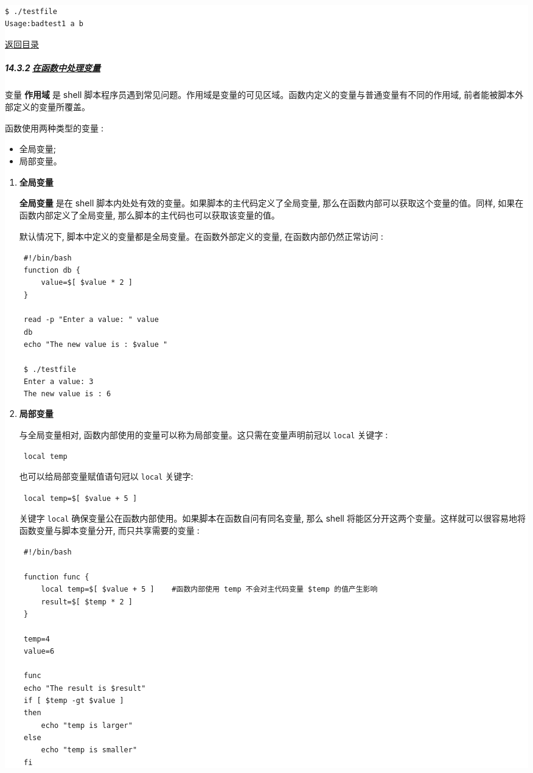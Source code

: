     $ ./testfile
    Usage:badtest1 a b
    
[返回目录](#toc)


##### 14.3.2 [在函数中处理变量](id:在函数中处理变量)

变量 **作用域** 是 shell 脚本程序员遇到常见问题。作用域是变量的可见区域。函数内定义的变量与普通变量有不同的作用域, 前者能被脚本外部定义的变量所覆盖。

函数使用两种类型的变量 :  
- 全局变量; 
- 局部变量。

1. **全局变量**  

    **全局变量** 是在 shell 脚本内处处有效的变量。如果脚本的主代码定义了全局变量, 那么在函数内部可以获取这个变量的值。同样, 如果在函数内部定义了全局变量, 那么脚本的主代码也可以获取该变量的值。
    
    默认情况下, 脚本中定义的变量都是全局变量。在函数外部定义的变量, 在函数内部仍然正常访问 :   
    
        #!/bin/bash
        function db {
            value=$[ $value * 2 ]
        }
        
        read -p "Enter a value: " value
        db
        echo "The new value is : $value "
        
        $ ./testfile
        Enter a value: 3
        The new value is : 6

2. **局部变量**  

    与全局变量相对, 函数内部使用的变量可以称为局部变量。这只需在变量声明前冠以 `local` 关键字 :  

        local temp
    也可以给局部变量赋值语句冠以 `local` 关键字:  
    
        local temp=$[ $value + 5 ]    
    关键字 `local` 确保变量公在函数内部使用。如果脚本在函数自问有同名变量, 那么 shell 将能区分开这两个变量。这样就可以很容易地将函数变量与脚本变量分开, 而只共享需要的变量 :  
    
        #!/bin/bash
        
        function func {
            local temp=$[ $value + 5 ]    #函数内部使用 temp 不会对主代码变量 $temp 的值产生影响
            result=$[ $temp * 2 ]
        }
        
        temp=4
        value=6
        
        func
        echo "The result is $result"
        if [ $temp -gt $value ]
        then
            echo "temp is larger"
        else
            echo "temp is smaller"
        fi
        